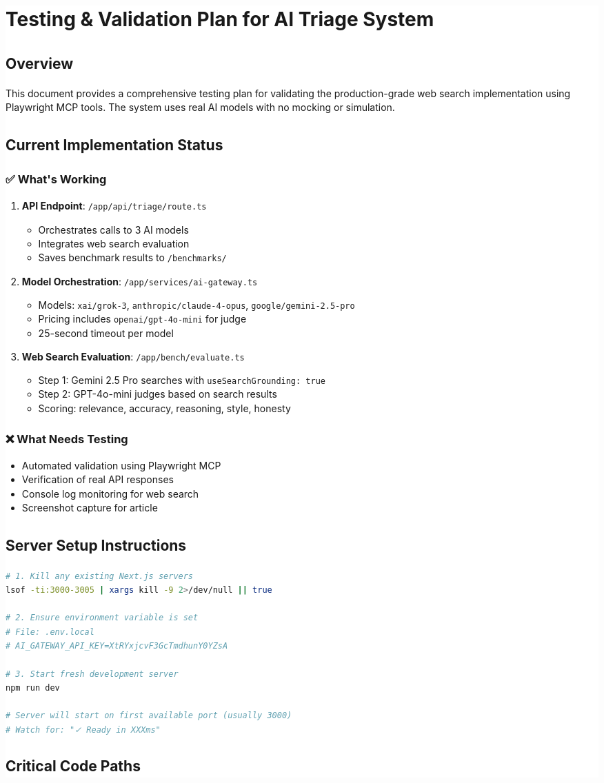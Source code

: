 # Testing & Validation Plan for AI Triage System

## Overview
This document provides a comprehensive testing plan for validating the production-grade web search implementation using Playwright MCP tools. The system uses real AI models with no mocking or simulation.

## Current Implementation Status

### ✅ What's Working
1. **API Endpoint**: `/app/api/triage/route.ts`
   - Orchestrates calls to 3 AI models
   - Integrates web search evaluation
   - Saves benchmark results to `/benchmarks/`

2. **Model Orchestration**: `/app/services/ai-gateway.ts`
   - Models: `xai/grok-3`, `anthropic/claude-4-opus`, `google/gemini-2.5-pro`
   - Pricing includes `openai/gpt-4o-mini` for judge
   - 25-second timeout per model

3. **Web Search Evaluation**: `/app/bench/evaluate.ts`
   - Step 1: Gemini 2.5 Pro searches with `useSearchGrounding: true`
   - Step 2: GPT-4o-mini judges based on search results
   - Scoring: relevance, accuracy, reasoning, style, honesty

### ❌ What Needs Testing
- Automated validation using Playwright MCP
- Verification of real API responses
- Console log monitoring for web search
- Screenshot capture for article

## Server Setup Instructions

```bash
# 1. Kill any existing Next.js servers
lsof -ti:3000-3005 | xargs kill -9 2>/dev/null || true

# 2. Ensure environment variable is set
# File: .env.local
# AI_GATEWAY_API_KEY=XtRYxjcvF3GcTmdhunY0YZsA

# 3. Start fresh development server
npm run dev

# Server will start on first available port (usually 3000)
# Watch for: "✓ Ready in XXXms"
```

## Critical Code Paths
